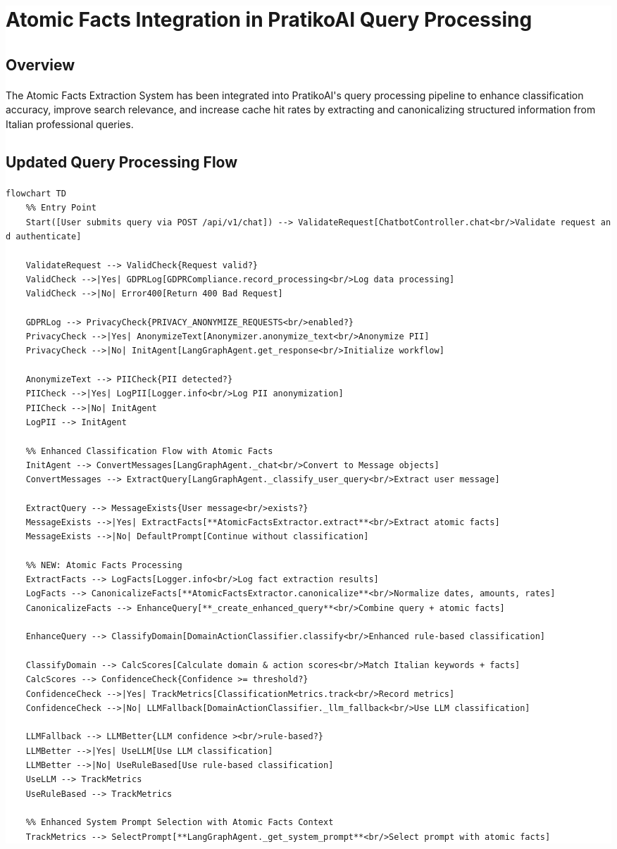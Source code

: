 # Atomic Facts Integration in PratikoAI Query Processing

## Overview

The Atomic Facts Extraction System has been integrated into PratikoAI's query processing pipeline to enhance classification accuracy, improve search relevance, and increase cache hit rates by extracting and canonicalizing structured information from Italian professional queries.

## Updated Query Processing Flow

```mermaid
flowchart TD
    %% Entry Point
    Start([User submits query via POST /api/v1/chat]) --> ValidateRequest[ChatbotController.chat<br/>Validate request and authenticate]
    
    ValidateRequest --> ValidCheck{Request valid?}
    ValidCheck -->|Yes| GDPRLog[GDPRCompliance.record_processing<br/>Log data processing]
    ValidCheck -->|No| Error400[Return 400 Bad Request]
    
    GDPRLog --> PrivacyCheck{PRIVACY_ANONYMIZE_REQUESTS<br/>enabled?}
    PrivacyCheck -->|Yes| AnonymizeText[Anonymizer.anonymize_text<br/>Anonymize PII]
    PrivacyCheck -->|No| InitAgent[LangGraphAgent.get_response<br/>Initialize workflow]
    
    AnonymizeText --> PIICheck{PII detected?}
    PIICheck -->|Yes| LogPII[Logger.info<br/>Log PII anonymization]
    PIICheck -->|No| InitAgent
    LogPII --> InitAgent

    %% Enhanced Classification Flow with Atomic Facts
    InitAgent --> ConvertMessages[LangGraphAgent._chat<br/>Convert to Message objects]
    ConvertMessages --> ExtractQuery[LangGraphAgent._classify_user_query<br/>Extract user message]
    
    ExtractQuery --> MessageExists{User message<br/>exists?}
    MessageExists -->|Yes| ExtractFacts[**AtomicFactsExtractor.extract**<br/>Extract atomic facts]
    MessageExists -->|No| DefaultPrompt[Continue without classification]
    
    %% NEW: Atomic Facts Processing
    ExtractFacts --> LogFacts[Logger.info<br/>Log fact extraction results]
    LogFacts --> CanonicalizeFacts[**AtomicFactsExtractor.canonicalize**<br/>Normalize dates, amounts, rates]
    CanonicalizeFacts --> EnhanceQuery[**_create_enhanced_query**<br/>Combine query + atomic facts]
    
    EnhanceQuery --> ClassifyDomain[DomainActionClassifier.classify<br/>Enhanced rule-based classification]
    
    ClassifyDomain --> CalcScores[Calculate domain & action scores<br/>Match Italian keywords + facts]
    CalcScores --> ConfidenceCheck{Confidence >= threshold?}
    ConfidenceCheck -->|Yes| TrackMetrics[ClassificationMetrics.track<br/>Record metrics]
    ConfidenceCheck -->|No| LLMFallback[DomainActionClassifier._llm_fallback<br/>Use LLM classification]
    
    LLMFallback --> LLMBetter{LLM confidence ><br/>rule-based?}
    LLMBetter -->|Yes| UseLLM[Use LLM classification]
    LLMBetter -->|No| UseRuleBased[Use rule-based classification]
    UseLLM --> TrackMetrics
    UseRuleBased --> TrackMetrics

    %% Enhanced System Prompt Selection with Atomic Facts Context
    TrackMetrics --> SelectPrompt[**LangGraphAgent._get_system_prompt**<br/>Select prompt with atomic facts]
```